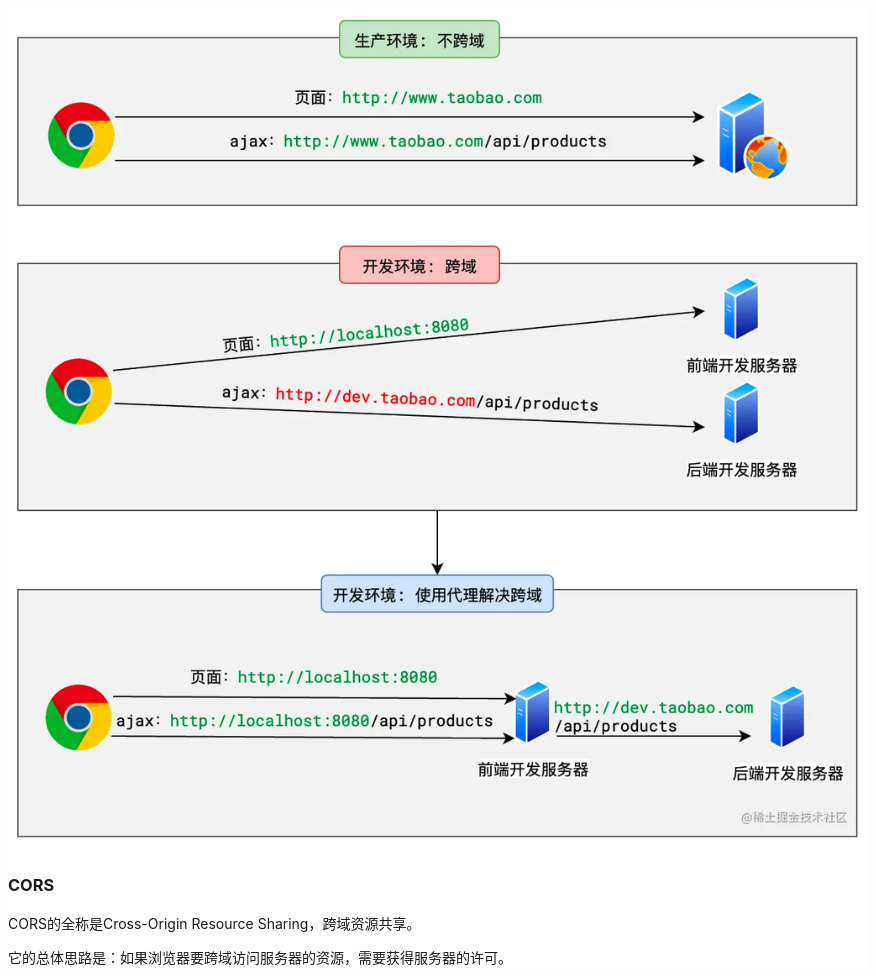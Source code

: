 ![](./img/img_1.webp)

### CORS

CORS的全称是Cross-Origin Resource Sharing，跨域资源共享。

它的总体思路是：如果浏览器要跨域访问服务器的资源，需要获得服务器的许可。

